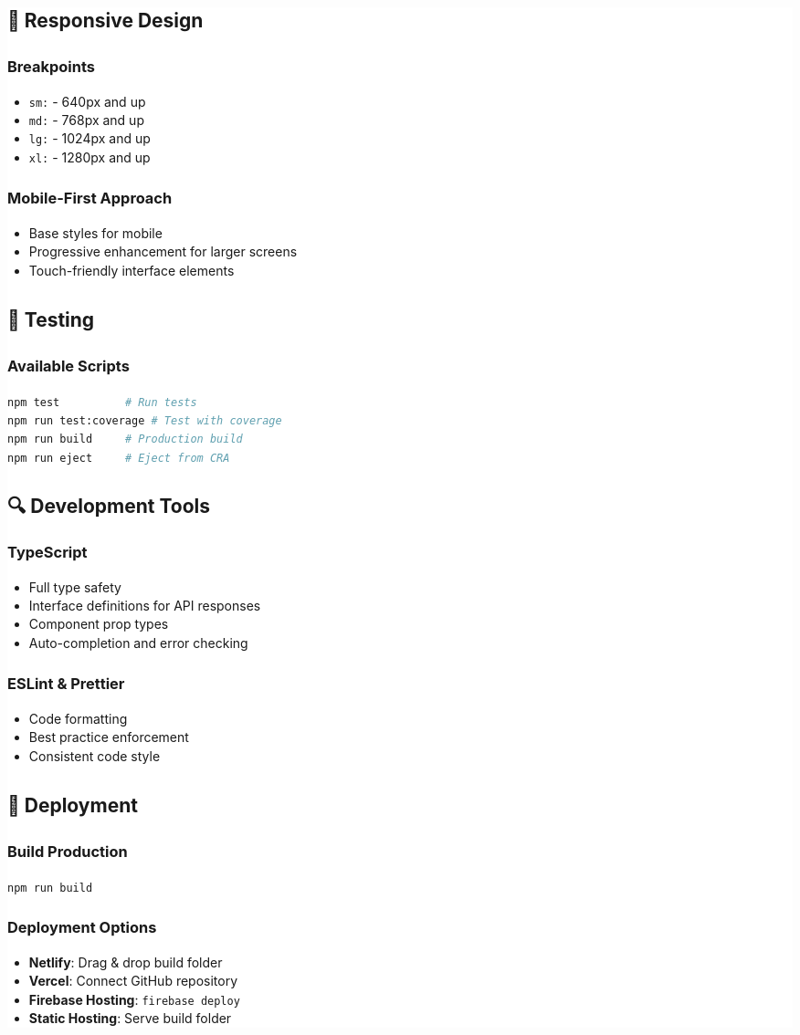 ## 📱 Responsive Design

### Breakpoints
- `sm:` - 640px and up
- `md:` - 768px and up
- `lg:` - 1024px and up
- `xl:` - 1280px and up

### Mobile-First Approach
- Base styles for mobile
- Progressive enhancement for larger screens
- Touch-friendly interface elements

## 🧪 Testing

### Available Scripts
```bash
npm test          # Run tests
npm run test:coverage # Test with coverage
npm run build     # Production build
npm run eject     # Eject from CRA
```

## 🔍 Development Tools

### TypeScript
- Full type safety
- Interface definitions for API responses
- Component prop types
- Auto-completion and error checking

### ESLint & Prettier
- Code formatting
- Best practice enforcement
- Consistent code style

## 🚀 Deployment

### Build Production
```bash
npm run build
```

### Deployment Options
- **Netlify**: Drag & drop build folder
- **Vercel**: Connect GitHub repository
- **Firebase Hosting**: `firebase deploy`
- **Static Hosting**: Serve build folder
